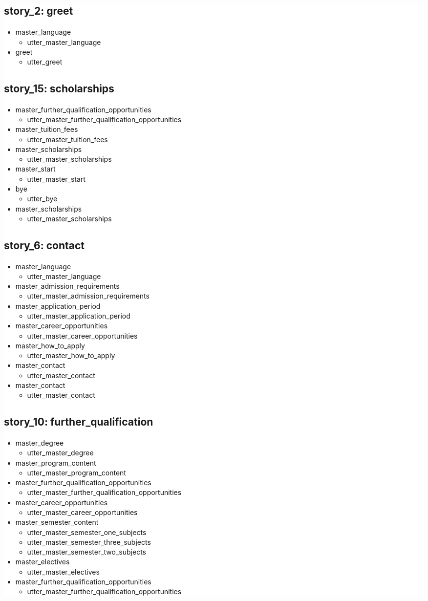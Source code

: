 ## story_2: greet
* master_language
    - utter_master_language
* greet
    - utter_greet

## story_15: scholarships
* master_further_qualification_opportunities
    - utter_master_further_qualification_opportunities
* master_tuition_fees
    - utter_master_tuition_fees
* master_scholarships
    - utter_master_scholarships
* master_start
    - utter_master_start
* bye
    - utter_bye
* master_scholarships
    - utter_master_scholarships

## story_6: contact
* master_language
    - utter_master_language
* master_admission_requirements
    - utter_master_admission_requirements
* master_application_period
    - utter_master_application_period
* master_career_opportunities
    - utter_master_career_opportunities
* master_how_to_apply
    - utter_master_how_to_apply
* master_contact
    - utter_master_contact
* master_contact
    - utter_master_contact

## story_10: further_qualification
* master_degree
    - utter_master_degree
* master_program_content
    - utter_master_program_content
* master_further_qualification_opportunities
    - utter_master_further_qualification_opportunities
* master_career_opportunities
    - utter_master_career_opportunities
* master_semester_content
    - utter_master_semester_one_subjects
    - utter_master_semester_three_subjects
    - utter_master_semester_two_subjects
* master_electives
    - utter_master_electives
* master_further_qualification_opportunities
    - utter_master_further_qualification_opportunities
